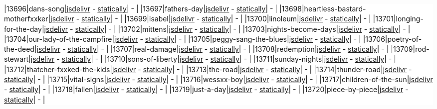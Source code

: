 |13696|dans-song|[jsdelivr](https://cdn.jsdelivr.net/gh/dbchord/c7-1-3/10001-15000/13501-14000/dans-song.webp) - [statically](https://cdn.statically.io/gh/dbchord/c7-1-3/i/10001-15000/13501-14000/dans-song.webp)| - |
|13697|fathers-day|[jsdelivr](https://cdn.jsdelivr.net/gh/dbchord/c7-1-3/10001-15000/13501-14000/fathers-day.webp) - [statically](https://cdn.statically.io/gh/dbchord/c7-1-3/i/10001-15000/13501-14000/fathers-day.webp)| - |
|13698|heartless-bastard-motherfxxker|[jsdelivr](https://cdn.jsdelivr.net/gh/dbchord/c7-1-3/10001-15000/13501-14000/heartless-bastard-motherfxxker.webp) - [statically](https://cdn.statically.io/gh/dbchord/c7-1-3/i/10001-15000/13501-14000/heartless-bastard-motherfxxker.webp)| - |
|13699|isabel|[jsdelivr](https://cdn.jsdelivr.net/gh/dbchord/c7-1-3/10001-15000/13501-14000/isabel.webp) - [statically](https://cdn.statically.io/gh/dbchord/c7-1-3/i/10001-15000/13501-14000/isabel.webp)| - |
|13700|linoleum|[jsdelivr](https://cdn.jsdelivr.net/gh/dbchord/c7-1-3/10001-15000/13501-14000/linoleum.webp) - [statically](https://cdn.statically.io/gh/dbchord/c7-1-3/i/10001-15000/13501-14000/linoleum.webp)| - |
|13701|longing-for-the-day|[jsdelivr](https://cdn.jsdelivr.net/gh/dbchord/c7-1-3/10001-15000/13501-14000/longing-for-the-day.webp) - [statically](https://cdn.statically.io/gh/dbchord/c7-1-3/i/10001-15000/13501-14000/longing-for-the-day.webp)| - |
|13702|mittens|[jsdelivr](https://cdn.jsdelivr.net/gh/dbchord/c7-1-3/10001-15000/13501-14000/mittens.webp) - [statically](https://cdn.statically.io/gh/dbchord/c7-1-3/i/10001-15000/13501-14000/mittens.webp)| - |
|13703|nights-become-days|[jsdelivr](https://cdn.jsdelivr.net/gh/dbchord/c7-1-3/10001-15000/13501-14000/nights-become-days.webp) - [statically](https://cdn.statically.io/gh/dbchord/c7-1-3/i/10001-15000/13501-14000/nights-become-days.webp)| - |
|13704|our-lady-of-the-campfire|[jsdelivr](https://cdn.jsdelivr.net/gh/dbchord/c7-1-3/10001-15000/13501-14000/our-lady-of-the-campfire.webp) - [statically](https://cdn.statically.io/gh/dbchord/c7-1-3/i/10001-15000/13501-14000/our-lady-of-the-campfire.webp)| - |
|13705|peggy-sang-the-blues|[jsdelivr](https://cdn.jsdelivr.net/gh/dbchord/c7-1-3/10001-15000/13501-14000/peggy-sang-the-blues.webp) - [statically](https://cdn.statically.io/gh/dbchord/c7-1-3/i/10001-15000/13501-14000/peggy-sang-the-blues.webp)| - |
|13706|poetry-of-the-deed|[jsdelivr](https://cdn.jsdelivr.net/gh/dbchord/c7-1-3/10001-15000/13501-14000/poetry-of-the-deed.webp) - [statically](https://cdn.statically.io/gh/dbchord/c7-1-3/i/10001-15000/13501-14000/poetry-of-the-deed.webp)| - |
|13707|real-damage|[jsdelivr](https://cdn.jsdelivr.net/gh/dbchord/c7-1-3/10001-15000/13501-14000/real-damage.webp) - [statically](https://cdn.statically.io/gh/dbchord/c7-1-3/i/10001-15000/13501-14000/real-damage.webp)| - |
|13708|redemption|[jsdelivr](https://cdn.jsdelivr.net/gh/dbchord/c7-1-3/10001-15000/13501-14000/redemption.webp) - [statically](https://cdn.statically.io/gh/dbchord/c7-1-3/i/10001-15000/13501-14000/redemption.webp)| - |
|13709|rod-stewart|[jsdelivr](https://cdn.jsdelivr.net/gh/dbchord/c7-1-3/10001-15000/13501-14000/rod-stewart.webp) - [statically](https://cdn.statically.io/gh/dbchord/c7-1-3/i/10001-15000/13501-14000/rod-stewart.webp)| - |
|13710|sons-of-liberty|[jsdelivr](https://cdn.jsdelivr.net/gh/dbchord/c7-1-3/10001-15000/13501-14000/sons-of-liberty.webp) - [statically](https://cdn.statically.io/gh/dbchord/c7-1-3/i/10001-15000/13501-14000/sons-of-liberty.webp)| - |
|13711|sunday-nights|[jsdelivr](https://cdn.jsdelivr.net/gh/dbchord/c7-1-3/10001-15000/13501-14000/sunday-nights.webp) - [statically](https://cdn.statically.io/gh/dbchord/c7-1-3/i/10001-15000/13501-14000/sunday-nights.webp)| - |
|13712|thatcher-fxxked-the-kids|[jsdelivr](https://cdn.jsdelivr.net/gh/dbchord/c7-1-3/10001-15000/13501-14000/thatcher-fxxked-the-kids.webp) - [statically](https://cdn.statically.io/gh/dbchord/c7-1-3/i/10001-15000/13501-14000/thatcher-fxxked-the-kids.webp)| - |
|13713|the-road|[jsdelivr](https://cdn.jsdelivr.net/gh/dbchord/c7-1-3/10001-15000/13501-14000/the-road.webp) - [statically](https://cdn.statically.io/gh/dbchord/c7-1-3/i/10001-15000/13501-14000/the-road.webp)| - |
|13714|thunder-road|[jsdelivr](https://cdn.jsdelivr.net/gh/dbchord/c7-1-3/10001-15000/13501-14000/thunder-road.webp) - [statically](https://cdn.statically.io/gh/dbchord/c7-1-3/i/10001-15000/13501-14000/thunder-road.webp)| - |
|13715|vital-signs|[jsdelivr](https://cdn.jsdelivr.net/gh/dbchord/c7-1-3/10001-15000/13501-14000/vital-signs.webp) - [statically](https://cdn.statically.io/gh/dbchord/c7-1-3/i/10001-15000/13501-14000/vital-signs.webp)| - |
|13716|wessxx-boy|[jsdelivr](https://cdn.jsdelivr.net/gh/dbchord/c7-1-3/10001-15000/13501-14000/wessxx-boy.webp) - [statically](https://cdn.statically.io/gh/dbchord/c7-1-3/i/10001-15000/13501-14000/wessxx-boy.webp)| - |
|13717|children-of-the-sun|[jsdelivr](https://cdn.jsdelivr.net/gh/dbchord/c7-1-3/10001-15000/13501-14000/children-of-the-sun.webp) - [statically](https://cdn.statically.io/gh/dbchord/c7-1-3/i/10001-15000/13501-14000/children-of-the-sun.webp)| - |
|13718|fallen|[jsdelivr](https://cdn.jsdelivr.net/gh/dbchord/c7-1-3/10001-15000/13501-14000/fallen.webp) - [statically](https://cdn.statically.io/gh/dbchord/c7-1-3/i/10001-15000/13501-14000/fallen.webp)| - |
|13719|just-a-day|[jsdelivr](https://cdn.jsdelivr.net/gh/dbchord/c7-1-3/10001-15000/13501-14000/just-a-day.webp) - [statically](https://cdn.statically.io/gh/dbchord/c7-1-3/i/10001-15000/13501-14000/just-a-day.webp)| - |
|13720|piece-by-piece|[jsdelivr](https://cdn.jsdelivr.net/gh/dbchord/c7-1-3/10001-15000/13501-14000/piece-by-piece.webp) - [statically](https://cdn.statically.io/gh/dbchord/c7-1-3/i/10001-15000/13501-14000/piece-by-piece.webp)| - |